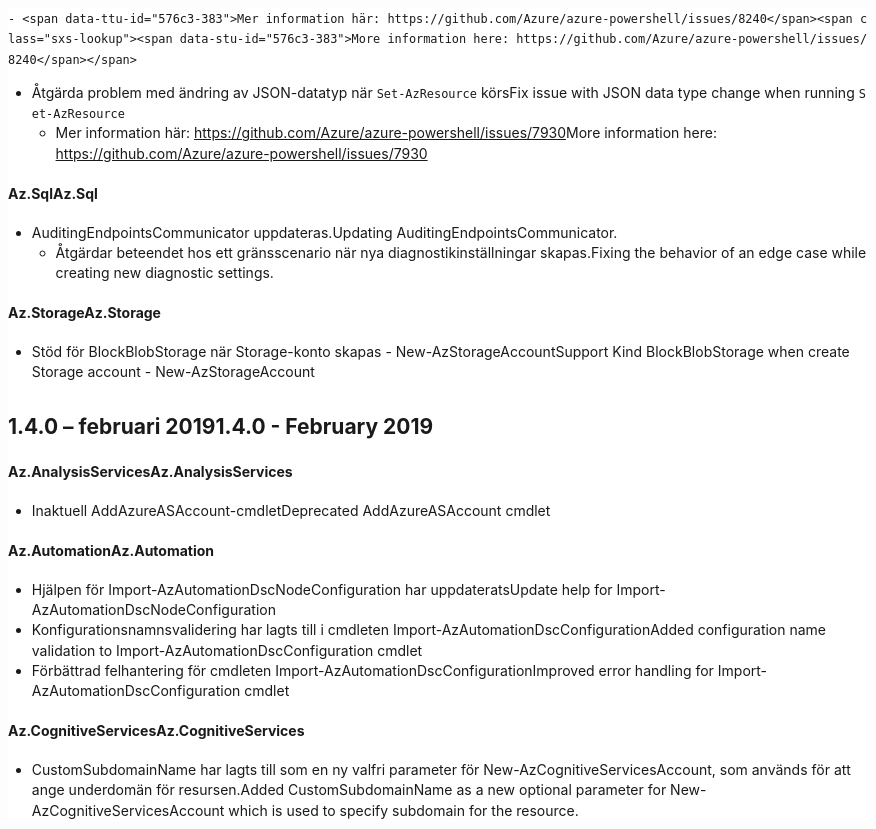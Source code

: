     - <span data-ttu-id="576c3-383">Mer information här: https://github.com/Azure/azure-powershell/issues/8240</span><span class="sxs-lookup"><span data-stu-id="576c3-383">More information here: https://github.com/Azure/azure-powershell/issues/8240</span></span>
* <span data-ttu-id="576c3-384">Åtgärda problem med ändring av JSON-datatyp när `Set-AzResource` körs</span><span class="sxs-lookup"><span data-stu-id="576c3-384">Fix issue with JSON data type change when running `Set-AzResource`</span></span>
    - <span data-ttu-id="576c3-385">Mer information här: https://github.com/Azure/azure-powershell/issues/7930</span><span class="sxs-lookup"><span data-stu-id="576c3-385">More information here: https://github.com/Azure/azure-powershell/issues/7930</span></span>

#### <a name="azsql"></a><span data-ttu-id="576c3-386">Az.Sql</span><span class="sxs-lookup"><span data-stu-id="576c3-386">Az.Sql</span></span>
* <span data-ttu-id="576c3-387">AuditingEndpointsCommunicator uppdateras.</span><span class="sxs-lookup"><span data-stu-id="576c3-387">Updating AuditingEndpointsCommunicator.</span></span>
    - <span data-ttu-id="576c3-388">Åtgärdar beteendet hos ett gränsscenario när nya diagnostikinställningar skapas.</span><span class="sxs-lookup"><span data-stu-id="576c3-388">Fixing the behavior of an edge case while creating new diagnostic settings.</span></span>

#### <a name="azstorage"></a><span data-ttu-id="576c3-389">Az.Storage</span><span class="sxs-lookup"><span data-stu-id="576c3-389">Az.Storage</span></span>
* <span data-ttu-id="576c3-390">Stöd för BlockBlobStorage när Storage-konto skapas      - New-AzStorageAccount</span><span class="sxs-lookup"><span data-stu-id="576c3-390">Support Kind BlockBlobStorage when create Storage account      - New-AzStorageAccount</span></span>

## <a name="140---february-2019"></a><span data-ttu-id="576c3-391">1.4.0 – februari 2019</span><span class="sxs-lookup"><span data-stu-id="576c3-391">1.4.0 - February 2019</span></span>
#### <a name="azanalysisservices"></a><span data-ttu-id="576c3-392">Az.AnalysisServices</span><span class="sxs-lookup"><span data-stu-id="576c3-392">Az.AnalysisServices</span></span>
* <span data-ttu-id="576c3-393">Inaktuell AddAzureASAccount-cmdlet</span><span class="sxs-lookup"><span data-stu-id="576c3-393">Deprecated AddAzureASAccount cmdlet</span></span>

#### <a name="azautomation"></a><span data-ttu-id="576c3-394">Az.Automation</span><span class="sxs-lookup"><span data-stu-id="576c3-394">Az.Automation</span></span>
* <span data-ttu-id="576c3-395">Hjälpen för Import-AzAutomationDscNodeConfiguration har uppdaterats</span><span class="sxs-lookup"><span data-stu-id="576c3-395">Update help for Import-AzAutomationDscNodeConfiguration</span></span>
* <span data-ttu-id="576c3-396">Konfigurationsnamnsvalidering har lagts till i cmdleten Import-AzAutomationDscConfiguration</span><span class="sxs-lookup"><span data-stu-id="576c3-396">Added configuration name validation to Import-AzAutomationDscConfiguration cmdlet</span></span>
* <span data-ttu-id="576c3-397">Förbättrad felhantering för cmdleten Import-AzAutomationDscConfiguration</span><span class="sxs-lookup"><span data-stu-id="576c3-397">Improved error handling for Import-AzAutomationDscConfiguration cmdlet</span></span>

#### <a name="azcognitiveservices"></a><span data-ttu-id="576c3-398">Az.CognitiveServices</span><span class="sxs-lookup"><span data-stu-id="576c3-398">Az.CognitiveServices</span></span>
* <span data-ttu-id="576c3-399">CustomSubdomainName har lagts till som en ny valfri parameter för New-AzCognitiveServicesAccount, som används för att ange underdomän för resursen.</span><span class="sxs-lookup"><span data-stu-id="576c3-399">Added CustomSubdomainName as a new optional parameter for New-AzCognitiveServicesAccount which is used to specify subdomain for the resource.</span></span>
